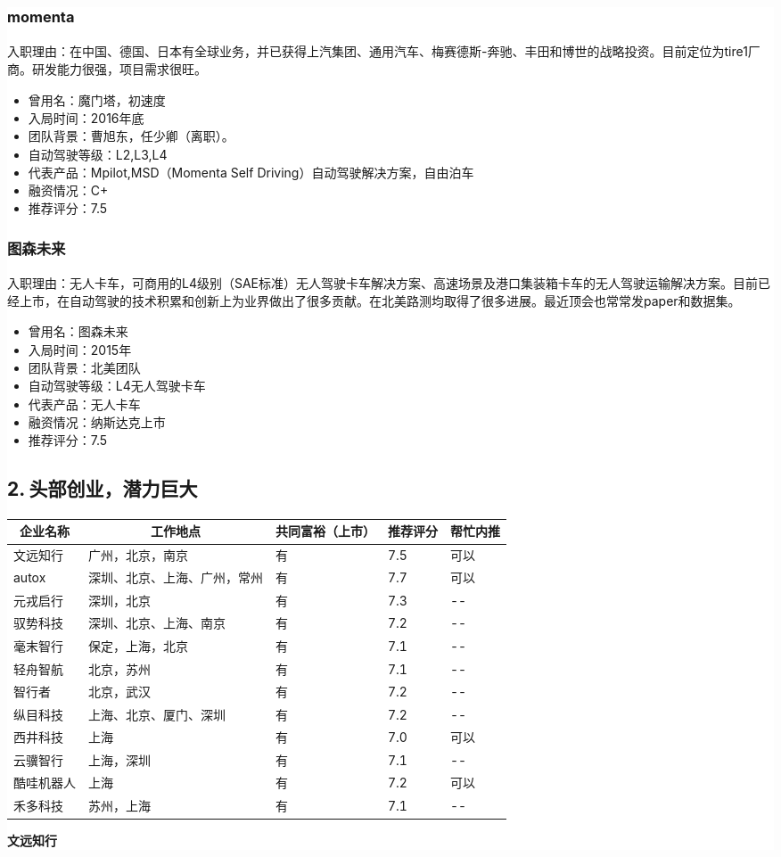 ### **momenta**

入职理由：在中国、德国、日本有全球业务，并已获得上汽集团、通用汽车、梅赛德斯-奔驰、丰田和博世的战略投资。目前定位为tire1厂商。研发能力很强，项目需求很旺。

- 曾用名：魔门塔，初速度
- 入局时间：2016年底
- 团队背景：曹旭东，任少卿（离职）。
- 自动驾驶等级：L2,L3,L4
- 代表产品：Mpilot,MSD（Momenta Self Driving）自动驾驶解决方案，自由泊车
- 融资情况：C+
- 推荐评分：7.5

### **图森未来**

入职理由：无人卡车，可商用的L4级别（SAE标准）无人驾驶卡车解决方案、高速场景及港口集装箱卡车的无人驾驶运输解决方案。目前已经上市，在自动驾驶的技术积累和创新上为业界做出了很多贡献。在北美路测均取得了很多进展。最近顶会也常常发paper和数据集。

- 曾用名：图森未来
- 入局时间：2015年
- 团队背景：北美团队
- 自动驾驶等级：L4无人驾驶卡车
- 代表产品：无人卡车
- 融资情况：纳斯达克上市
- 推荐评分：7.5

## **2. 头部创业，潜力巨大**

| 企业名称   | 工作地点                     | 共同富裕（上市） | 推荐评分 | 帮忙内推 |
| ---------- | ---------------------------- | ---------------- | -------- | -------- |
| 文远知行   | 广州，北京，南京             | 有               | 7.5      | 可以     |
| autox      | 深圳、北京、上海、广州，常州 | 有               | 7.7      | 可以     |
| 元戎启行   | 深圳，北京                   | 有               | 7.3      | --       |
| 驭势科技   | 深圳、北京、上海、南京       | 有               | 7.2      | --       |
| 毫末智行   | 保定，上海，北京             | 有               | 7.1      | --       |
| 轻舟智航   | 北京，苏州                   | 有               | 7.1      | --       |
| 智行者     | 北京，武汉                   | 有               | 7.2      | --       |
| 纵目科技   | 上海、北京、厦门、深圳       | 有               | 7.2      | --       |
| 西井科技   | 上海                         | 有               | 7.0      | 可以     |
| 云骥智行   | 上海，深圳                   | 有               | 7.1      | --       |
| 酷哇机器人 | 上海                         | 有               | 7.2      | 可以     |
| 禾多科技   | 苏州，上海                   | 有               | 7.1      | --       |


**文远知行**
